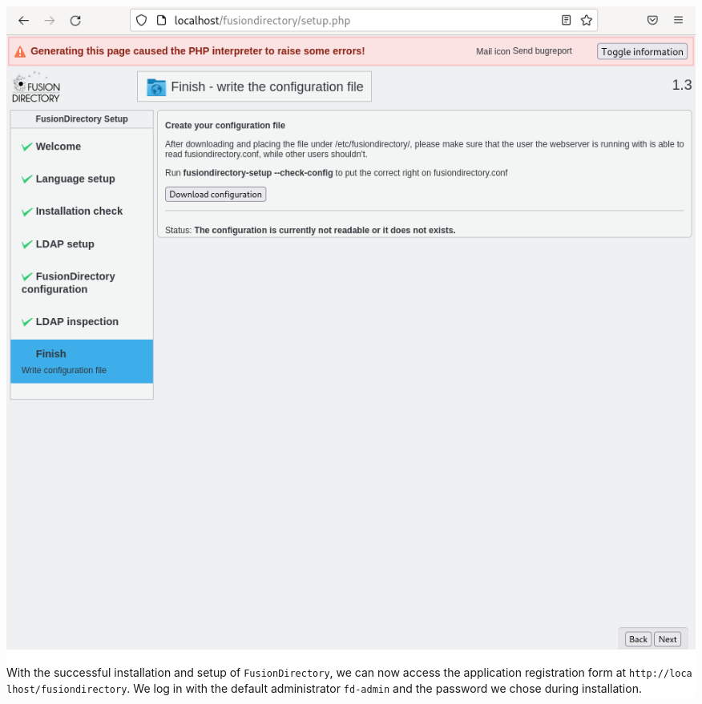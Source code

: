 ![Download the setup file.](images/lab13-fd10.png)

With the successful installation and setup of `FusionDirectory`, we can now access the application registration form at `http://localhost/fusiondirectory`. We log in with the default administrator `fd-admin` and the password we chose during installation.
